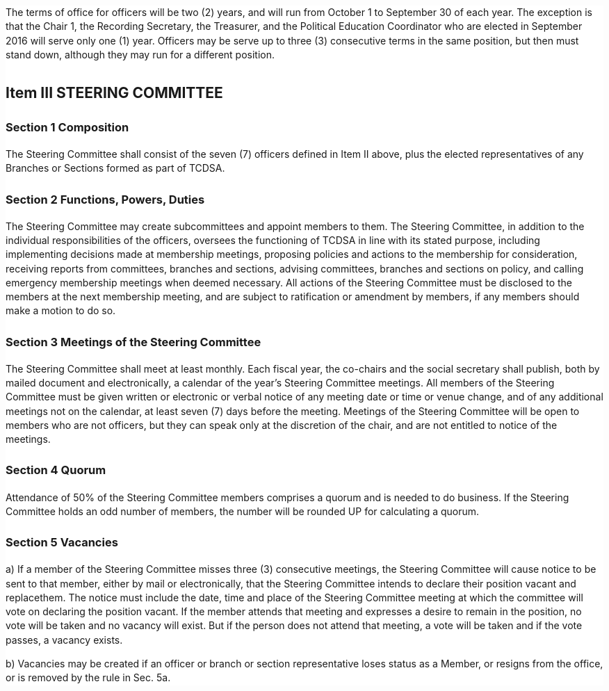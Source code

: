 The terms of office for officers will be two (2) years, and will run from October 1 to September 30 of each year. The exception is that the Chair 1, the Recording Secretary, the Treasurer, and the Political Education Coordinator who are elected in September 2016 will serve only one (1) year. Officers may be serve up to three (3) consecutive terms in the same position, but then must stand down, although they may run for a different position.


## Item III STEERING COMMITTEE

### Section 1 Composition

The Steering Committee shall consist of the seven (7) officers defined in Item II above, plus the elected representatives of any Branches or Sections formed as part of TCDSA.

### Section 2 Functions, Powers, Duties

The Steering Committee may create subcommittees and appoint members to them. The Steering Committee, in addition to the individual responsibilities of the officers, oversees the functioning of TCDSA in line with its stated purpose, including implementing decisions made at membership meetings, proposing policies and actions to the membership for consideration, receiving reports from committees, branches and sections, advising committees, branches and sections on policy, and calling emergency membership meetings when deemed necessary. All actions of the Steering Committee must be disclosed to the members at the next membership meeting, and are subject to ratification or amendment by members, if any members should make a motion to do so.

### Section 3 Meetings of the Steering Committee

The Steering Committee shall meet at least monthly. Each fiscal year, the co-chairs and the social secretary shall publish, both by mailed document and electronically, a calendar of the year’s Steering Committee meetings. All members of the Steering Committee must be given written or electronic or verbal notice of any meeting date or time or venue change, and of any additional meetings not on the calendar, at least seven (7) days before the meeting. Meetings of the Steering Committee will be open to members who are not officers, but they can speak only at the discretion of the chair, and are not entitled to notice of the meetings.

### Section 4 Quorum

Attendance of 50% of the Steering Committee members comprises a quorum and is needed to do business. If the Steering Committee holds an odd number of members, the number will be rounded UP for calculating a quorum.

### Section 5 Vacancies

a) If a member of the Steering Committee misses three (3) consecutive meetings, the Steering Committee will cause notice to be sent to that member, either by mail or electronically, that the Steering Committee intends to declare their position vacant and replacethem. The notice must include the date, time and place of the Steering Committee meeting at which the committee will vote on declaring the position vacant. If the member attends that meeting and expresses a desire to remain in the position, no vote will be taken and no vacancy will exist. But if the person does not attend that meeting, a vote will be taken and if the vote passes, a vacancy exists.

b) Vacancies may be created if an officer or branch or section representative loses status as a Member, or resigns from the office, or is removed by the rule in Sec. 5a.
